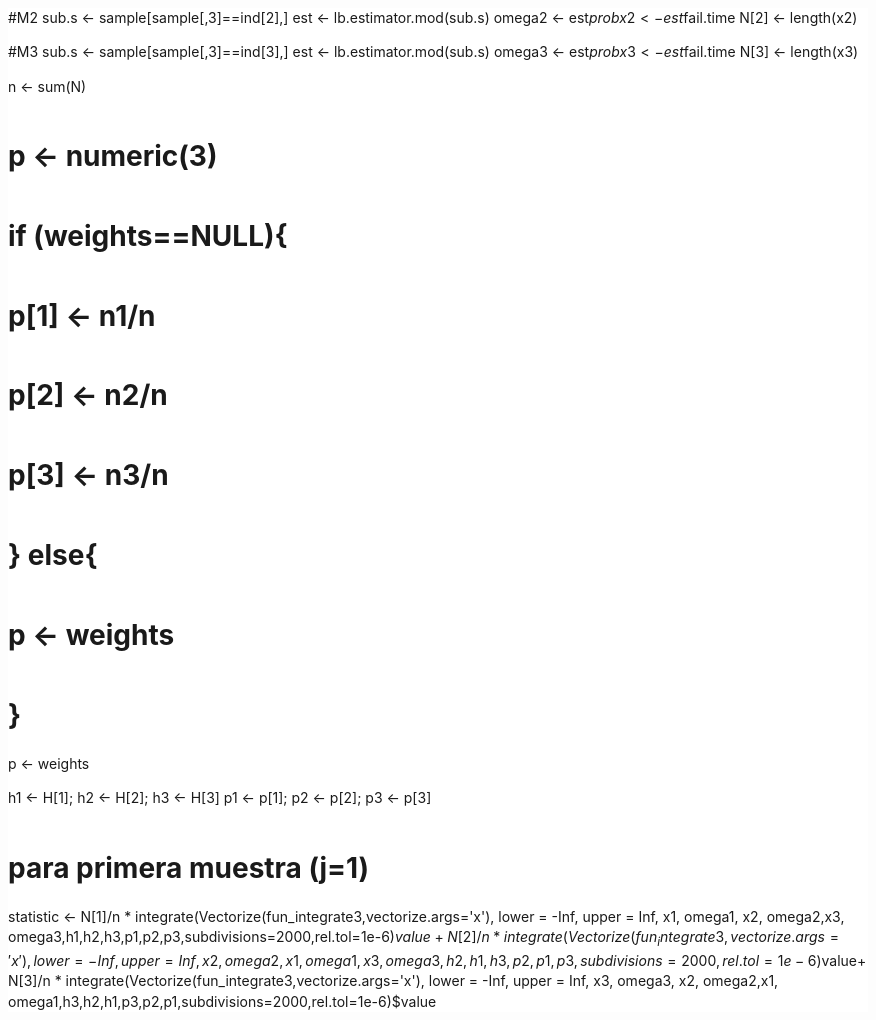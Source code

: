   #M2
  sub.s <- sample[sample[,3]==ind[2],]
  est <- lb.estimator.mod(sub.s)
  omega2 <- est$prob
  x2 <- est$fail.time
  N[2] <- length(x2)
  
  #M3
  sub.s <- sample[sample[,3]==ind[3],]
  est <- lb.estimator.mod(sub.s)
  omega3 <- est$prob
  x3 <- est$fail.time
  N[3] <- length(x3)
  
  n <- sum(N)
  
  # p <- numeric(3)
  # if (weights==NULL){
  #   p[1] <- n1/n
  #   p[2] <- n2/n
  #   p[3] <- n3/n
  # } else{
  #   p <- weights
  # }
  
  p <- weights
  
  h1 <- H[1]; h2 <- H[2]; h3 <- H[3]
  p1 <- p[1]; p2 <- p[2]; p3 <- p[3]
  
  # para primera muestra (j=1)
  
  statistic <- N[1]/n * integrate(Vectorize(fun_integrate3,vectorize.args='x'), lower = -Inf, upper = Inf, x1, omega1, 
                                  x2, omega2,x3, omega3,h1,h2,h3,p1,p2,p3,subdivisions=2000,rel.tol=1e-6)$value+
    N[2]/n * integrate(Vectorize(fun_integrate3,vectorize.args='x'), lower = -Inf, upper = Inf, x2, omega2, 
                       x1, omega1,x3, omega3,h2,h1,h3,p2,p1,p3,subdivisions=2000,rel.tol=1e-6)$value+
    N[3]/n * integrate(Vectorize(fun_integrate3,vectorize.args='x'), lower = -Inf, upper = Inf, x3, omega3, 
                       x2, omega2,x1, omega1,h3,h2,h1,p3,p2,p1,subdivisions=2000,rel.tol=1e-6)$value
  